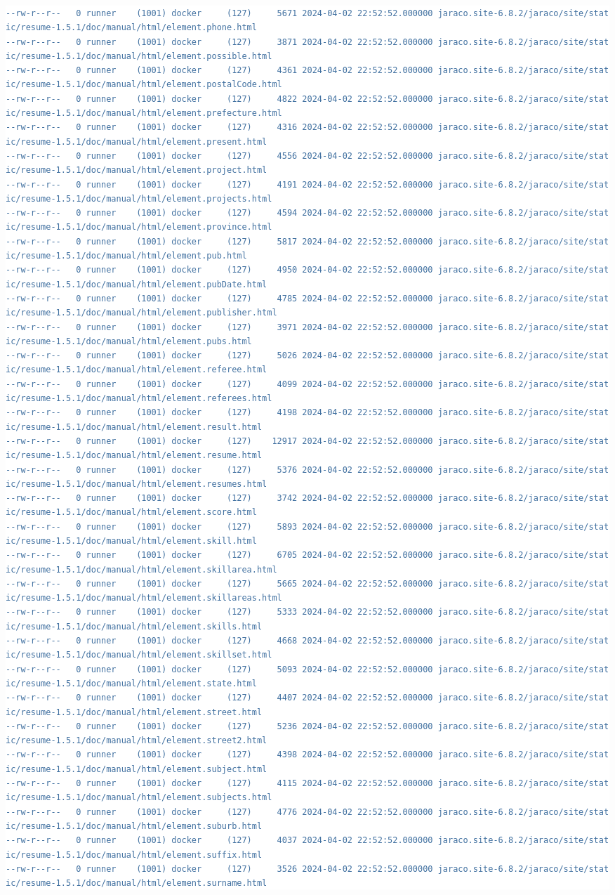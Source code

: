 ```diff
--rw-r--r--   0 runner    (1001) docker     (127)     5671 2024-04-02 22:52:52.000000 jaraco.site-6.8.2/jaraco/site/static/resume-1.5.1/doc/manual/html/element.phone.html
--rw-r--r--   0 runner    (1001) docker     (127)     3871 2024-04-02 22:52:52.000000 jaraco.site-6.8.2/jaraco/site/static/resume-1.5.1/doc/manual/html/element.possible.html
--rw-r--r--   0 runner    (1001) docker     (127)     4361 2024-04-02 22:52:52.000000 jaraco.site-6.8.2/jaraco/site/static/resume-1.5.1/doc/manual/html/element.postalCode.html
--rw-r--r--   0 runner    (1001) docker     (127)     4822 2024-04-02 22:52:52.000000 jaraco.site-6.8.2/jaraco/site/static/resume-1.5.1/doc/manual/html/element.prefecture.html
--rw-r--r--   0 runner    (1001) docker     (127)     4316 2024-04-02 22:52:52.000000 jaraco.site-6.8.2/jaraco/site/static/resume-1.5.1/doc/manual/html/element.present.html
--rw-r--r--   0 runner    (1001) docker     (127)     4556 2024-04-02 22:52:52.000000 jaraco.site-6.8.2/jaraco/site/static/resume-1.5.1/doc/manual/html/element.project.html
--rw-r--r--   0 runner    (1001) docker     (127)     4191 2024-04-02 22:52:52.000000 jaraco.site-6.8.2/jaraco/site/static/resume-1.5.1/doc/manual/html/element.projects.html
--rw-r--r--   0 runner    (1001) docker     (127)     4594 2024-04-02 22:52:52.000000 jaraco.site-6.8.2/jaraco/site/static/resume-1.5.1/doc/manual/html/element.province.html
--rw-r--r--   0 runner    (1001) docker     (127)     5817 2024-04-02 22:52:52.000000 jaraco.site-6.8.2/jaraco/site/static/resume-1.5.1/doc/manual/html/element.pub.html
--rw-r--r--   0 runner    (1001) docker     (127)     4950 2024-04-02 22:52:52.000000 jaraco.site-6.8.2/jaraco/site/static/resume-1.5.1/doc/manual/html/element.pubDate.html
--rw-r--r--   0 runner    (1001) docker     (127)     4785 2024-04-02 22:52:52.000000 jaraco.site-6.8.2/jaraco/site/static/resume-1.5.1/doc/manual/html/element.publisher.html
--rw-r--r--   0 runner    (1001) docker     (127)     3971 2024-04-02 22:52:52.000000 jaraco.site-6.8.2/jaraco/site/static/resume-1.5.1/doc/manual/html/element.pubs.html
--rw-r--r--   0 runner    (1001) docker     (127)     5026 2024-04-02 22:52:52.000000 jaraco.site-6.8.2/jaraco/site/static/resume-1.5.1/doc/manual/html/element.referee.html
--rw-r--r--   0 runner    (1001) docker     (127)     4099 2024-04-02 22:52:52.000000 jaraco.site-6.8.2/jaraco/site/static/resume-1.5.1/doc/manual/html/element.referees.html
--rw-r--r--   0 runner    (1001) docker     (127)     4198 2024-04-02 22:52:52.000000 jaraco.site-6.8.2/jaraco/site/static/resume-1.5.1/doc/manual/html/element.result.html
--rw-r--r--   0 runner    (1001) docker     (127)    12917 2024-04-02 22:52:52.000000 jaraco.site-6.8.2/jaraco/site/static/resume-1.5.1/doc/manual/html/element.resume.html
--rw-r--r--   0 runner    (1001) docker     (127)     5376 2024-04-02 22:52:52.000000 jaraco.site-6.8.2/jaraco/site/static/resume-1.5.1/doc/manual/html/element.resumes.html
--rw-r--r--   0 runner    (1001) docker     (127)     3742 2024-04-02 22:52:52.000000 jaraco.site-6.8.2/jaraco/site/static/resume-1.5.1/doc/manual/html/element.score.html
--rw-r--r--   0 runner    (1001) docker     (127)     5893 2024-04-02 22:52:52.000000 jaraco.site-6.8.2/jaraco/site/static/resume-1.5.1/doc/manual/html/element.skill.html
--rw-r--r--   0 runner    (1001) docker     (127)     6705 2024-04-02 22:52:52.000000 jaraco.site-6.8.2/jaraco/site/static/resume-1.5.1/doc/manual/html/element.skillarea.html
--rw-r--r--   0 runner    (1001) docker     (127)     5665 2024-04-02 22:52:52.000000 jaraco.site-6.8.2/jaraco/site/static/resume-1.5.1/doc/manual/html/element.skillareas.html
--rw-r--r--   0 runner    (1001) docker     (127)     5333 2024-04-02 22:52:52.000000 jaraco.site-6.8.2/jaraco/site/static/resume-1.5.1/doc/manual/html/element.skills.html
--rw-r--r--   0 runner    (1001) docker     (127)     4668 2024-04-02 22:52:52.000000 jaraco.site-6.8.2/jaraco/site/static/resume-1.5.1/doc/manual/html/element.skillset.html
--rw-r--r--   0 runner    (1001) docker     (127)     5093 2024-04-02 22:52:52.000000 jaraco.site-6.8.2/jaraco/site/static/resume-1.5.1/doc/manual/html/element.state.html
--rw-r--r--   0 runner    (1001) docker     (127)     4407 2024-04-02 22:52:52.000000 jaraco.site-6.8.2/jaraco/site/static/resume-1.5.1/doc/manual/html/element.street.html
--rw-r--r--   0 runner    (1001) docker     (127)     5236 2024-04-02 22:52:52.000000 jaraco.site-6.8.2/jaraco/site/static/resume-1.5.1/doc/manual/html/element.street2.html
--rw-r--r--   0 runner    (1001) docker     (127)     4398 2024-04-02 22:52:52.000000 jaraco.site-6.8.2/jaraco/site/static/resume-1.5.1/doc/manual/html/element.subject.html
--rw-r--r--   0 runner    (1001) docker     (127)     4115 2024-04-02 22:52:52.000000 jaraco.site-6.8.2/jaraco/site/static/resume-1.5.1/doc/manual/html/element.subjects.html
--rw-r--r--   0 runner    (1001) docker     (127)     4776 2024-04-02 22:52:52.000000 jaraco.site-6.8.2/jaraco/site/static/resume-1.5.1/doc/manual/html/element.suburb.html
--rw-r--r--   0 runner    (1001) docker     (127)     4037 2024-04-02 22:52:52.000000 jaraco.site-6.8.2/jaraco/site/static/resume-1.5.1/doc/manual/html/element.suffix.html
--rw-r--r--   0 runner    (1001) docker     (127)     3526 2024-04-02 22:52:52.000000 jaraco.site-6.8.2/jaraco/site/static/resume-1.5.1/doc/manual/html/element.surname.html
```
